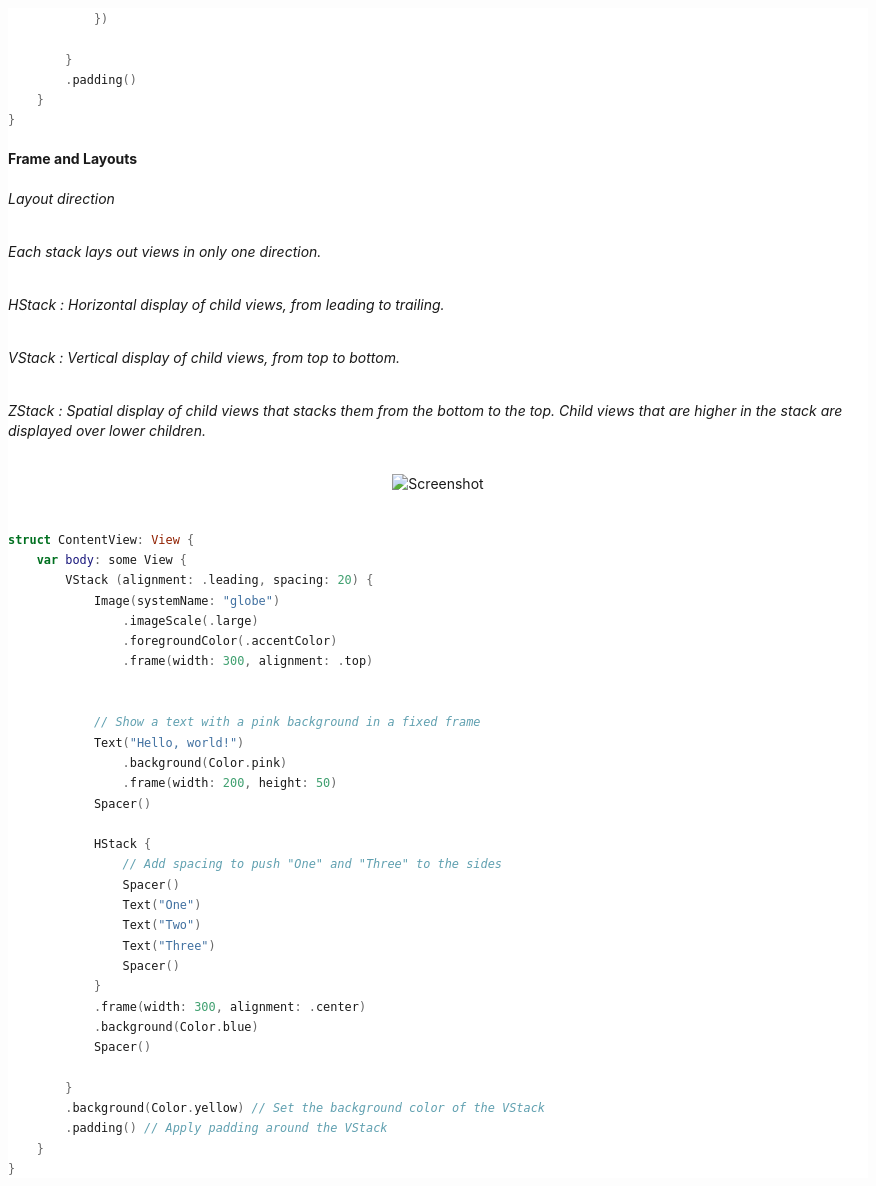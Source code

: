 ```swift
            }) 

        }
        .padding() 
    } 
} 

```

####  Frame and Layouts

###### Layout direction
###### Each stack lays out views in only one direction. 

###### HStack  :    Horizontal display of child views, from leading to trailing.

###### VStack  :    Vertical display of child views, from top to bottom.

###### ZStack  :    Spatial display of child views that stacks them from the bottom to the top. Child views that are higher in the stack are displayed over lower children.

<div style="text-align:center;">
  <img width="500" alt="Screenshot" src="https://github.com/rabiaabdioglu/SwiftBasics/assets/75799790/c45516e8-f7d4-4065-845d-c56d9a3a839c">
</div>

```swift

struct ContentView: View {
    var body: some View {
        VStack (alignment: .leading, spacing: 20) {
            Image(systemName: "globe")
                .imageScale(.large)
                .foregroundColor(.accentColor)
                .frame(width: 300, alignment: .top)

            
            // Show a text with a pink background in a fixed frame
            Text("Hello, world!")
                .background(Color.pink)
                .frame(width: 200, height: 50)
            Spacer()

            HStack {
                // Add spacing to push "One" and "Three" to the sides
                Spacer()
                Text("One")
                Text("Two")
                Text("Three")
                Spacer()
            }
            .frame(width: 300, alignment: .center)
            .background(Color.blue)
            Spacer()

        }
        .background(Color.yellow) // Set the background color of the VStack
        .padding() // Apply padding around the VStack
    }
}


```